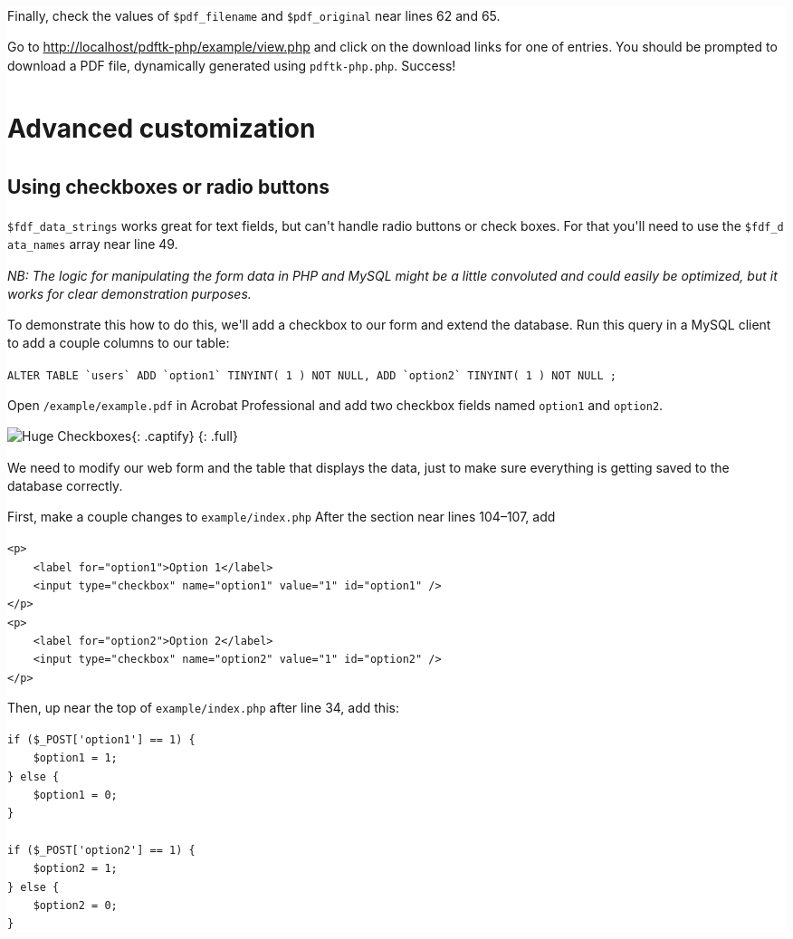 Finally, check the values of `$pdf_filename` and `$pdf_original` near lines 62 and 65.

Go to [http://localhost/pdftk-php/example/view.php](http://localhost/pdftk-php/example/view.php "pdftk-php - List of submitted forms") and click on the download links for one of entries. You should be prompted to download a PDF file, dynamically generated using `pdftk-php.php`. Success!
	
# Advanced customization

## Using checkboxes or radio buttons
	
`$fdf_data_strings` works great for text fields, but can't handle radio buttons or check boxes. For that you'll need to use the `$fdf_data_names` array near line 49.

*NB: The logic for manipulating the form data in PHP and MySQL might be a little convoluted and could easily be optimized, but it works for clear demonstration purposes.*

To demonstrate this how to do this, we'll add a checkbox to our form and extend the database. Run this query in a MySQL client to add a couple columns to our table:

```{.sql}
ALTER TABLE `users` ADD `option1` TINYINT( 1 ) NOT NULL, ADD `option2` TINYINT( 1 ) NOT NULL ;
```
	
Open `/example/example.pdf` in Acrobat Professional and add two checkbox fields named `option1` and `option2`.

![Huge Checkboxes](http://www.andrewheiss.com/images/2009/07/ridiculously_huge_checkboxes_better.png "Ridiculously huge checkboxes"){: .captify}
{: .full}

We need to modify our web form and the table that displays the data, just to make sure everything is getting saved to the database correctly.

First, make a couple changes to `example/index.php` After the section near lines 104&ndash;107, add

```{.html}
<p>
	<label for="option1">Option 1</label>
	<input type="checkbox" name="option1" value="1" id="option1" />
</p>
<p>
	<label for="option2">Option 2</label>
	<input type="checkbox" name="option2" value="1" id="option2" />
</p>
```
	
Then, up near the top of `example/index.php` after line 34, add this:

```{.php}
if ($_POST['option1'] == 1) {
	$option1 = 1;
} else {
	$option1 = 0;
}

if ($_POST['option2'] == 1) {
	$option2 = 1;
} else {
	$option2 = 0;
}
```
	